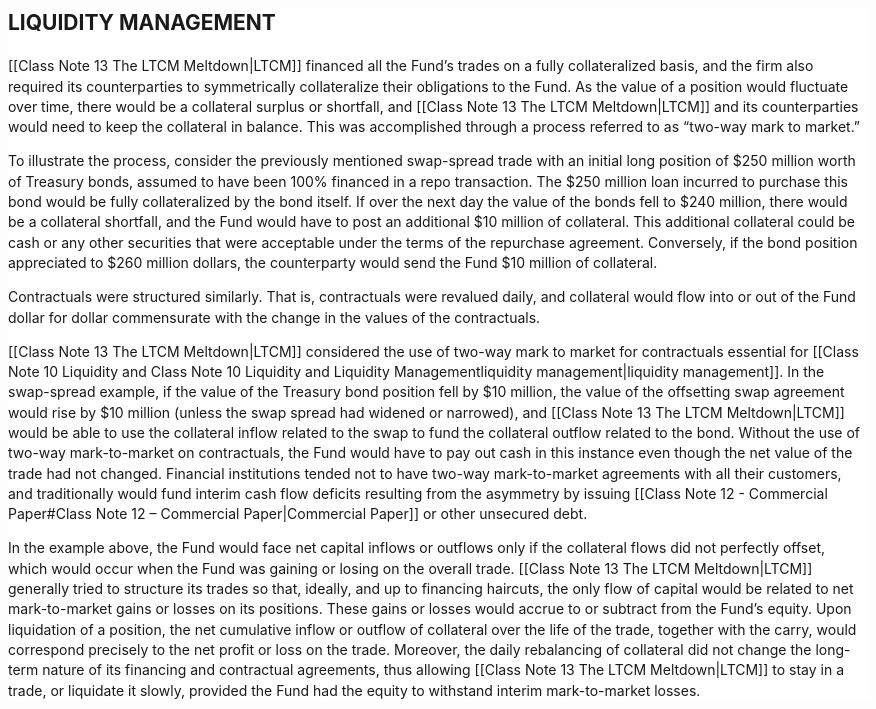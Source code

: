 ## LIQUIDITY MANAGEMENT

[[Class Note 13 The LTCM Meltdown|LTCM]] financed all the Fund’s trades on a fully collateralized basis,  and the firm also required its counterparties to symmetrically collateralize their obligations to the Fund. As the value of a position would fluctuate over time,  there would be a collateral surplus or shortfall,  and [[Class Note 13 The LTCM Meltdown|LTCM]] and its counterparties would need to keep the collateral in balance. This was accomplished through a process referred to as “two-way mark to market.”

To illustrate the process,  consider the previously mentioned swap-spread trade with an initial long position of $250 million worth of Treasury bonds,        assumed to have been 100% financed in a repo transaction. The $250 million loan incurred to purchase this bond would be fully collateralized by the bond itself. If over the next day the value of the bonds fell to $240 million,        there would be a collateral shortfall,        and the Fund would have to post an additional $10 million of collateral. This additional collateral could be cash or any other securities that were acceptable under the terms of the repurchase agreement. Conversely,  if the bond position appreciated to $260 million dollars,        the counterparty would send the Fund $10 million of collateral.

Contractuals were structured similarly. That is,  contractuals were revalued daily,  and collateral would flow into or out of the Fund dollar for dollar commensurate with the change in the values of the contractuals.

[[Class Note 13 The LTCM Meltdown|LTCM]] considered the use of two-way mark to market for contractuals essential for [[Class Note 10 Liquidity and Class Note 10 Liquidity and Liquidity Managementliquidity management|liquidity management]]. In the swap-spread example,  if the value of the Treasury bond position fell by $10 million,        the value of the offsetting swap agreement would rise by $10 million (unless the swap spread had widened or narrowed),  and [[Class Note 13 The LTCM Meltdown|LTCM]] would be able to use the collateral inflow related to the swap to fund the collateral outflow related to the bond. Without the use of two-way mark-to-market on contractuals,  the Fund would have to pay out cash in this instance even though the net value of the trade had not changed. Financial institutions tended not to have two-way mark-to-market agreements with all their customers,  and traditionally would fund interim cash flow deficits resulting from the asymmetry by issuing [[Class Note 12 - Commercial Paper#Class Note 12 – Commercial Paper|Commercial Paper]] or other unsecured debt.

In the example above,  the Fund would face net capital inflows or outflows only if the collateral flows did not perfectly offset,  which would occur when the Fund was gaining or losing on the overall trade. [[Class Note 13 The LTCM Meltdown|LTCM]] generally tried to structure its trades so that,  ideally,  and up to financing haircuts,  the only flow of capital would be related to net mark-to-market gains or losses on its positions. These gains or losses would accrue to or subtract from the Fund’s equity. Upon liquidation of a position,  the net cumulative inflow or outflow of collateral over the life of the trade,  together with the carry,  would correspond precisely to the net profit or loss on the trade. Moreover,  the daily rebalancing of collateral did not change the long-term nature of its financing and contractual agreements,  thus allowing [[Class Note 13 The LTCM Meltdown|LTCM]] to stay in a trade,  or liquidate it slowly,  provided the Fund had the equity to withstand interim mark-to-market losses.
